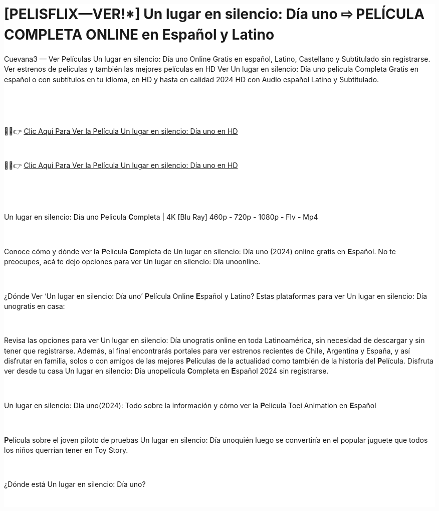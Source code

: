# [PELISFLIX—VER!*] Un lugar en silencio: Día uno ⇨ PELÍCULA COMPLETA ONLINE en Español y Latino


Cuevana3 — Ver Películas Un lugar en silencio: Día uno Online Gratis en español, Latino, Castellano y Subtitulado sin registrarse. Ver estrenos de películas y también las mejores películas en HD Ver Un lugar en silencio: Día uno película Completa Gratis en español o con subtítulos en tu idioma, en HD y hasta en calidad 2024 HD con Audio español Latino y Subtitulado.

‌

‌

🔴✅👉 [Clic Aqui Para Ver la Película Un lugar en silencio: Día uno en HD](https://f2movies.site/es/movie/762441/a-quiet-place-day-one)

‌

🔴✅👉 [Clic Aqui Para Ver la Película Un lugar en silencio: Día uno en HD](https://f2movies.site/es/movie/762441/a-quiet-place-day-one)

‌

‌

Un lugar en silencio: Día uno Pelicula 𝐂ompleta | 4K [Blu Ray] 460p - 720p - 1080p - Flv - Mp4

‌

Conoce cómo y dónde ver la 𝐏elícula 𝐂ompleta de Un lugar en silencio: Día uno (2024) online gratis en 𝐄spañol. No te preocupes, acá te dejo opciones para ver Un lugar en silencio: Día unoonline.

‌

¿Dónde Ver ‘Un lugar en silencio: Día uno’ 𝐏elícula Online 𝐄spañol y Latino? Estas plataformas para ver Un lugar en silencio: Día unogratis en casa:

‌

Revisa las opciones para ver Un lugar en silencio: Día unogratis online en toda Latinoamérica, sin necesidad de descargar y sin tener que registrarse. Además, al final encontrarás portales para ver estrenos recientes de Chile, Argentina y España, y así disfrutar en familia, solos o con amigos de las mejores 𝐏elículas de la actualidad como también de la historia del 𝐏elícula. Disfruta ver desde tu casa Un lugar en silencio: Día unopelicula 𝐂ompleta en 𝐄spañol 2024 sin registrarse.

‌

Un lugar en silencio: Día uno(2024): Todo sobre la información y cómo ver la 𝐏elícula Toei Animation en 𝐄spañol

‌

𝐏elícula sobre el joven piloto de pruebas Un lugar en silencio: Día unoquién luego se convertiría en el popular juguete que todos los niños querrían tener en Toy Story.

‌

¿Dónde está Un lugar en silencio: Día uno?

‌
